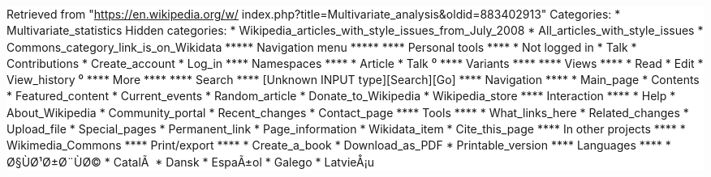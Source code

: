 Retrieved from "https://en.wikipedia.org/w/
index.php?title=Multivariate_analysis&oldid=883402913"
Categories:
    * Multivariate_statistics
Hidden categories:
    * Wikipedia_articles_with_style_issues_from_July_2008
    * All_articles_with_style_issues
    * Commons_category_link_is_on_Wikidata
***** Navigation menu *****
**** Personal tools ****
    * Not logged in
    * Talk
    * Contributions
    * Create_account
    * Log_in
**** Namespaces ****
    * Article
    * Talk
⁰
**** Variants ****
**** Views ****
    * Read
    * Edit
    * View_history
⁰
**** More ****
**** Search ****
[Unknown INPUT type][Search][Go]
**** Navigation ****
    * Main_page
    * Contents
    * Featured_content
    * Current_events
    * Random_article
    * Donate_to_Wikipedia
    * Wikipedia_store
**** Interaction ****
    * Help
    * About_Wikipedia
    * Community_portal
    * Recent_changes
    * Contact_page
**** Tools ****
    * What_links_here
    * Related_changes
    * Upload_file
    * Special_pages
    * Permanent_link
    * Page_information
    * Wikidata_item
    * Cite_this_page
**** In other projects ****
    * Wikimedia_Commons
**** Print/export ****
    * Create_a_book
    * Download_as_PDF
    * Printable_version
**** Languages ****
    * Ø§ÙØ¹Ø±Ø¨ÙØ©
    * CatalÃ 
    * Dansk
    * EspaÃ±ol
    * Galego
    * LatvieÅ¡u